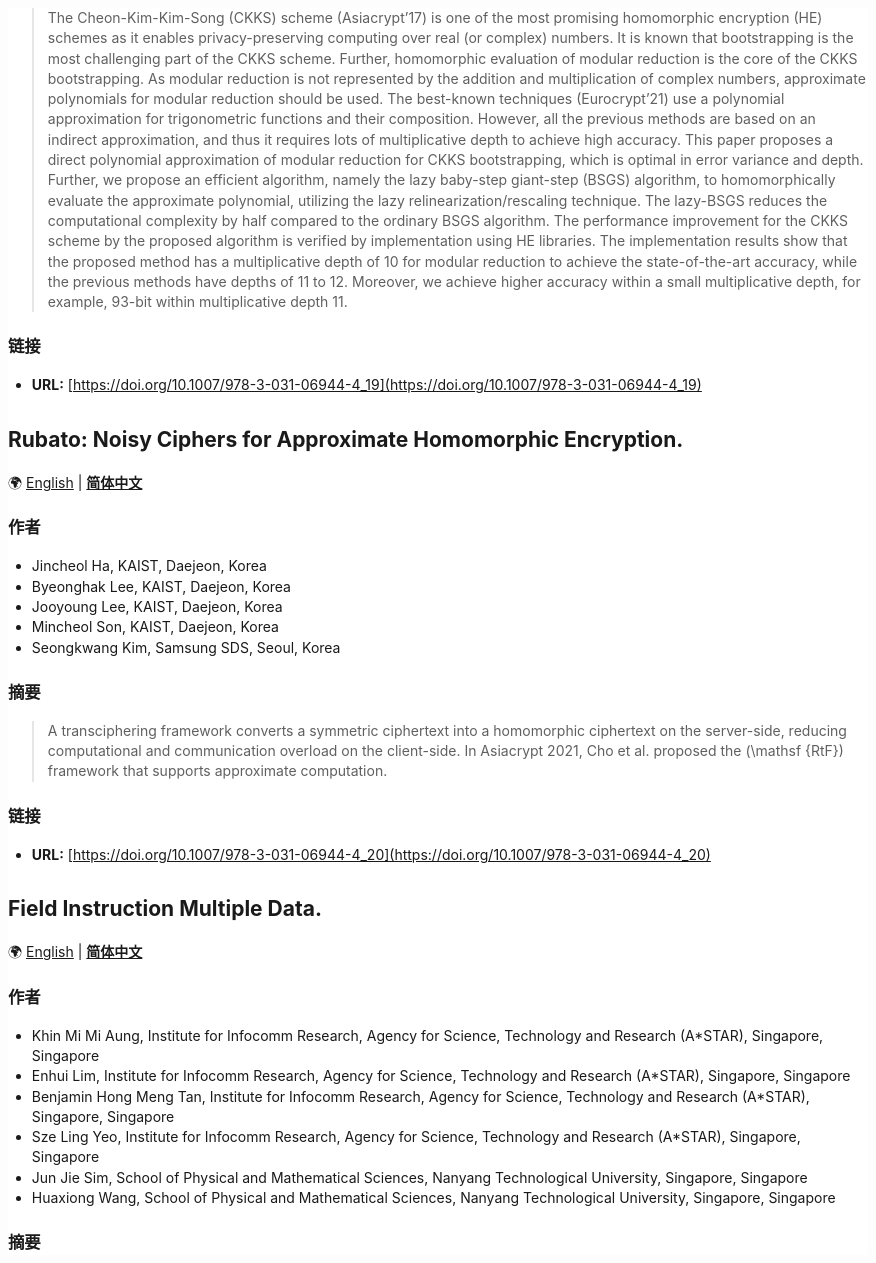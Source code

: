 > The Cheon-Kim-Kim-Song (CKKS) scheme (Asiacrypt’17) is one of the most promising homomorphic encryption (HE) schemes as it enables privacy-preserving computing over real (or complex) numbers. It is known that bootstrapping is the most challenging part of the CKKS scheme. Further, homomorphic evaluation of modular reduction is the core of the CKKS bootstrapping. As modular reduction is not represented by the addition and multiplication of complex numbers, approximate polynomials for modular reduction should be used. The best-known techniques (Eurocrypt’21) use a polynomial approximation for trigonometric functions and their composition. However, all the previous methods are based on an indirect approximation, and thus it requires lots of multiplicative depth to achieve high accuracy. This paper proposes a direct polynomial approximation of modular reduction for CKKS bootstrapping, which is optimal in error variance and depth. Further, we propose an efficient algorithm, namely the lazy baby-step giant-step (BSGS) algorithm, to homomorphically evaluate the approximate polynomial, utilizing the lazy relinearization/rescaling technique. The lazy-BSGS reduces the computational complexity by half compared to the ordinary BSGS algorithm. The performance improvement for the CKKS scheme by the proposed algorithm is verified by implementation using HE libraries. The implementation results show that the proposed method has a multiplicative depth of 10 for modular reduction to achieve the state-of-the-art accuracy, while the previous methods have depths of 11 to 12. Moreover, we achieve higher accuracy within a small multiplicative depth, for example, 93-bit within multiplicative depth 11.

### 链接
- **URL:** [https://doi.org/10.1007/978-3-031-06944-4_19](https://doi.org/10.1007/978-3-031-06944-4_19)
## Rubato: Noisy Ciphers for Approximate Homomorphic Encryption.
🌍 [English](../../../docs/en/Eurocrypt/Eurocrypt%2022-1.md#rubato-noisy-ciphers-for-approximate-homomorphic-encryption) | **[简体中文](../../../docs/zh-CN/Eurocrypt/Eurocrypt%2022-1.md#rubato-noisy-ciphers-for-approximate-homomorphic-encryption)**
### 作者
* Jincheol Ha, KAIST, Daejeon, Korea
* Byeonghak Lee, KAIST, Daejeon, Korea
* Jooyoung Lee, KAIST, Daejeon, Korea
* Mincheol Son, KAIST, Daejeon, Korea
* Seongkwang Kim, Samsung SDS, Seoul, Korea
### 摘要
> A transciphering framework converts a symmetric ciphertext into a homomorphic ciphertext on the server-side, reducing computational and communication overload on the client-side. In Asiacrypt 2021, Cho et al. proposed the \(\mathsf {RtF}\) framework that supports approximate computation.

### 链接
- **URL:** [https://doi.org/10.1007/978-3-031-06944-4_20](https://doi.org/10.1007/978-3-031-06944-4_20)
## Field Instruction Multiple Data.
🌍 [English](../../../docs/en/Eurocrypt/Eurocrypt%2022-1.md#field-instruction-multiple-data) | **[简体中文](../../../docs/zh-CN/Eurocrypt/Eurocrypt%2022-1.md#field-instruction-multiple-data)**
### 作者
* Khin Mi Mi Aung, Institute for Infocomm Research, Agency for Science, Technology and Research (A*STAR), Singapore, Singapore
* Enhui Lim, Institute for Infocomm Research, Agency for Science, Technology and Research (A*STAR), Singapore, Singapore
* Benjamin Hong Meng Tan, Institute for Infocomm Research, Agency for Science, Technology and Research (A*STAR), Singapore, Singapore
* Sze Ling Yeo, Institute for Infocomm Research, Agency for Science, Technology and Research (A*STAR), Singapore, Singapore
* Jun Jie Sim, School of Physical and Mathematical Sciences, Nanyang Technological University, Singapore, Singapore
* Huaxiong Wang, School of Physical and Mathematical Sciences, Nanyang Technological University, Singapore, Singapore
### 摘要